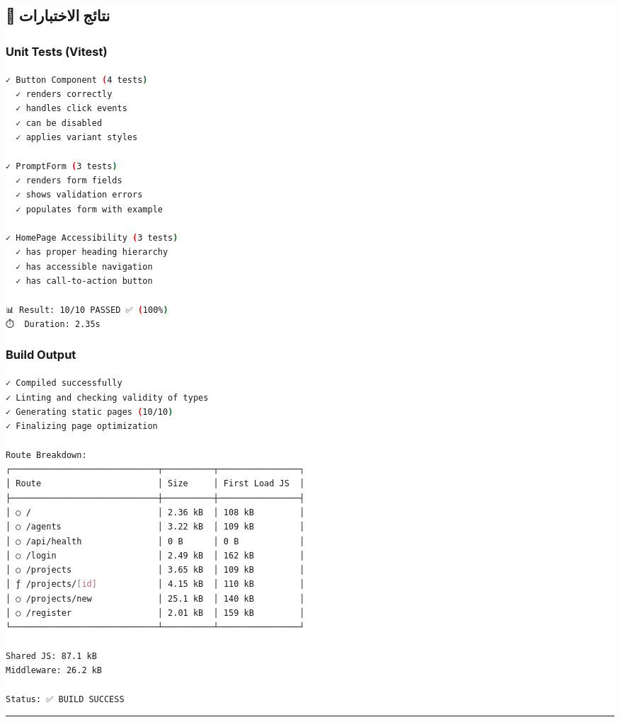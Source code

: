 
## 🧪 نتائج الاختبارات

### Unit Tests (Vitest)
```bash
✓ Button Component (4 tests)
  ✓ renders correctly
  ✓ handles click events
  ✓ can be disabled
  ✓ applies variant styles

✓ PromptForm (3 tests)
  ✓ renders form fields
  ✓ shows validation errors
  ✓ populates form with example

✓ HomePage Accessibility (3 tests)
  ✓ has proper heading hierarchy
  ✓ has accessible navigation
  ✓ has call-to-action button

📊 Result: 10/10 PASSED ✅ (100%)
⏱️  Duration: 2.35s
```

### Build Output
```bash
✓ Compiled successfully
✓ Linting and checking validity of types
✓ Generating static pages (10/10)
✓ Finalizing page optimization

Route Breakdown:
┌─────────────────────────────┬──────────┬────────────────┐
│ Route                       │ Size     │ First Load JS  │
├─────────────────────────────┼──────────┼────────────────┤
│ ○ /                         │ 2.36 kB  │ 108 kB         │
│ ○ /agents                   │ 3.22 kB  │ 109 kB         │
│ ○ /api/health               │ 0 B      │ 0 B            │
│ ○ /login                    │ 2.49 kB  │ 162 kB         │
│ ○ /projects                 │ 3.65 kB  │ 109 kB         │
│ ƒ /projects/[id]            │ 4.15 kB  │ 110 kB         │
│ ○ /projects/new             │ 25.1 kB  │ 140 kB         │
│ ○ /register                 │ 2.01 kB  │ 159 kB         │
└─────────────────────────────┴──────────┴────────────────┘

Shared JS: 87.1 kB
Middleware: 26.2 kB

Status: ✅ BUILD SUCCESS
```

---